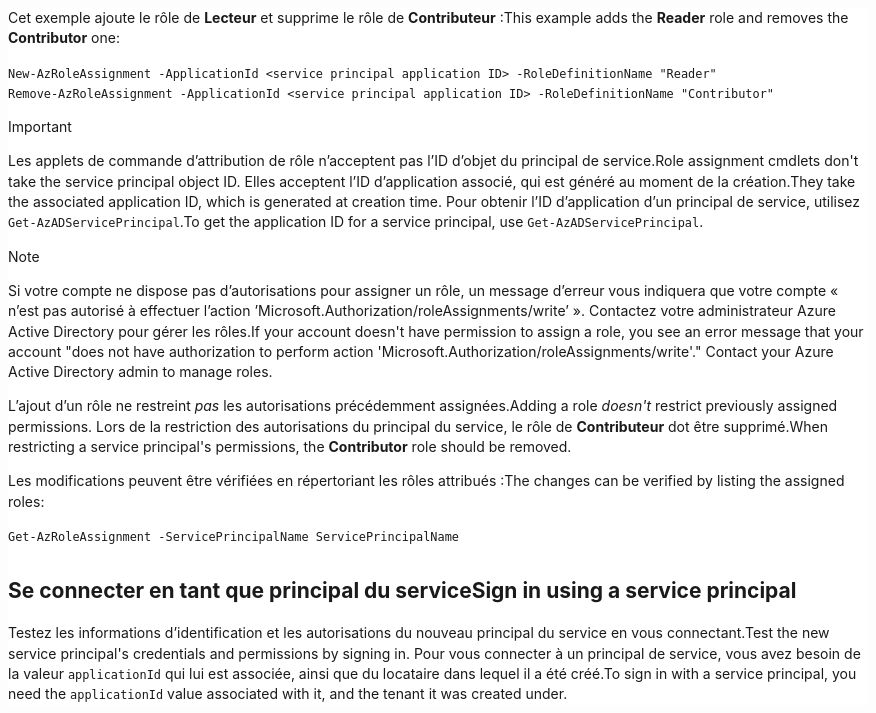 <span data-ttu-id="d7be0-159">Cet exemple ajoute le rôle de **Lecteur** et supprime le rôle de **Contributeur** :</span><span class="sxs-lookup"><span data-stu-id="d7be0-159">This example adds the **Reader** role and removes the **Contributor** one:</span></span>

```azurepowershell-interactive
New-AzRoleAssignment -ApplicationId <service principal application ID> -RoleDefinitionName "Reader"
Remove-AzRoleAssignment -ApplicationId <service principal application ID> -RoleDefinitionName "Contributor"
```

> [!IMPORTANT]
> <span data-ttu-id="d7be0-160">Les applets de commande d’attribution de rôle n’acceptent pas l’ID d’objet du principal de service.</span><span class="sxs-lookup"><span data-stu-id="d7be0-160">Role assignment cmdlets don't take the service principal object ID.</span></span> <span data-ttu-id="d7be0-161">Elles acceptent l’ID d’application associé, qui est généré au moment de la création.</span><span class="sxs-lookup"><span data-stu-id="d7be0-161">They take the associated application ID, which is generated at creation time.</span></span> <span data-ttu-id="d7be0-162">Pour obtenir l’ID d’application d’un principal de service, utilisez `Get-AzADServicePrincipal`.</span><span class="sxs-lookup"><span data-stu-id="d7be0-162">To get the application ID for a service principal, use `Get-AzADServicePrincipal`.</span></span>

> [!NOTE]
> <span data-ttu-id="d7be0-163">Si votre compte ne dispose pas d’autorisations pour assigner un rôle, un message d’erreur vous indiquera que votre compte « n’est pas autorisé à effectuer l’action ’Microsoft.Authorization/roleAssignments/write’ ». Contactez votre administrateur Azure Active Directory pour gérer les rôles.</span><span class="sxs-lookup"><span data-stu-id="d7be0-163">If your account doesn't have permission to assign a role, you see an error message that your account "does not have authorization to perform action 'Microsoft.Authorization/roleAssignments/write'." Contact your Azure Active Directory admin to manage roles.</span></span>

<span data-ttu-id="d7be0-164">L’ajout d’un rôle ne restreint _pas_ les autorisations précédemment assignées.</span><span class="sxs-lookup"><span data-stu-id="d7be0-164">Adding a role _doesn't_ restrict previously assigned permissions.</span></span> <span data-ttu-id="d7be0-165">Lors de la restriction des autorisations du principal du service, le rôle de __Contributeur__ dot être supprimé.</span><span class="sxs-lookup"><span data-stu-id="d7be0-165">When restricting a service principal's permissions, the __Contributor__ role should be removed.</span></span>

<span data-ttu-id="d7be0-166">Les modifications peuvent être vérifiées en répertoriant les rôles attribués :</span><span class="sxs-lookup"><span data-stu-id="d7be0-166">The changes can be verified by listing the assigned roles:</span></span>

```azurepowershell-interactive
Get-AzRoleAssignment -ServicePrincipalName ServicePrincipalName
```

## <a name="sign-in-using-a-service-principal"></a><span data-ttu-id="d7be0-167">Se connecter en tant que principal du service</span><span class="sxs-lookup"><span data-stu-id="d7be0-167">Sign in using a service principal</span></span>

<span data-ttu-id="d7be0-168">Testez les informations d’identification et les autorisations du nouveau principal du service en vous connectant.</span><span class="sxs-lookup"><span data-stu-id="d7be0-168">Test the new service principal's credentials and permissions by signing in.</span></span> <span data-ttu-id="d7be0-169">Pour vous connecter à un principal de service, vous avez besoin de la valeur `applicationId` qui lui est associée, ainsi que du locataire dans lequel il a été créé.</span><span class="sxs-lookup"><span data-stu-id="d7be0-169">To sign in with a service principal, you need the `applicationId` value associated with it, and the tenant it was created under.</span></span>
